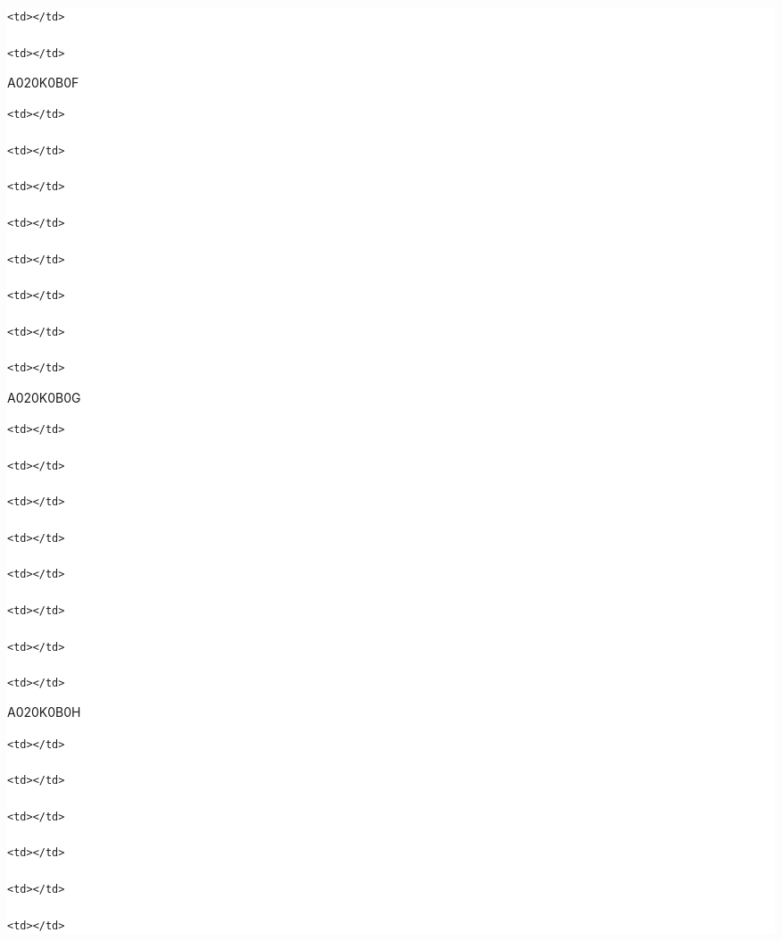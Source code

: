     <td></td>
    
    <td></td>
    

</tr>

<tr>
    <td>A020K0B0F</td>
    
    <td></td>
    
    <td></td>
    
    <td></td>
    
    <td></td>
    
    <td></td>
    
    <td></td>
    
    <td></td>
    
    <td></td>
    

</tr>

<tr>
    <td>A020K0B0G</td>
    
    <td></td>
    
    <td></td>
    
    <td></td>
    
    <td></td>
    
    <td></td>
    
    <td></td>
    
    <td></td>
    
    <td></td>
    

</tr>

<tr>
    <td>A020K0B0H</td>
    
    <td></td>
    
    <td></td>
    
    <td></td>
    
    <td></td>
    
    <td></td>
    
    <td></td>
    